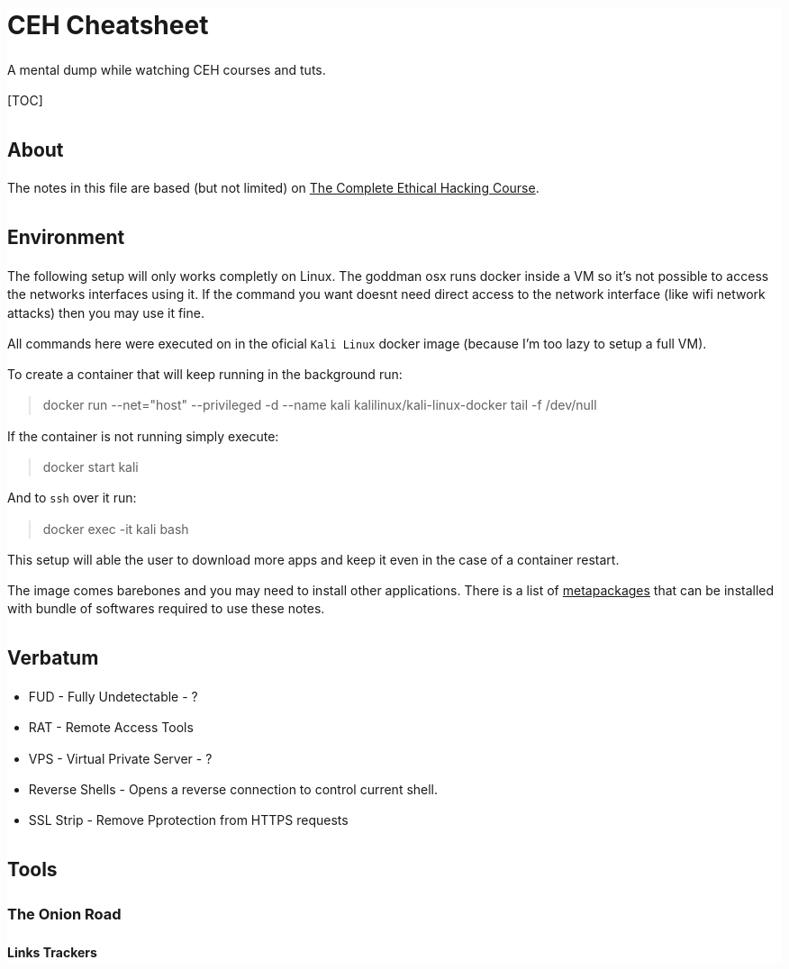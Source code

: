 # CEH Cheatsheet

A mental dump while watching CEH courses and tuts.

[TOC]

## About

The notes in this file are based (but not limited) on  [The Complete Ethical Hacking Course](https://www.udemy.com/penetration-testing/).

## Environment

The following setup will only works completly on Linux. The goddman osx runs docker inside a VM so it’s not possible to access the networks interfaces using it. If the command you want doesnt need direct access to the network interface (like wifi network attacks) then you may use it fine.

All commands here were executed on in the oficial `Kali Linux` docker image (because I’m too lazy to setup a full VM).

To create a container that will keep running in the background run:

> docker run --net="host" --privileged -d --name kali kalilinux/kali-linux-docker tail -f /dev/null 

If the container is not running simply execute:

> docker start kali

And to `ssh` over it run:

> docker exec -it kali bash

This setup will able the user to download more apps and keep it even in the case of a container restart.

The image comes barebones and you may need to install other applications. There is a list of [metapackages](https://www.kali.org/news/kali-linux-metapackages) that can be installed with bundle of softwares required to use these notes.

## Verbatum

* FUD - Fully Undetectable - ?
* RAT - Remote Access Tools
* VPS - Virtual Private Server - ?
* Reverse Shells - Opens a reverse connection to control current shell.

* SSL Strip - Remove Pprotection from HTTPS requests

## Tools

### The Onion Road

#### Links Trackers

